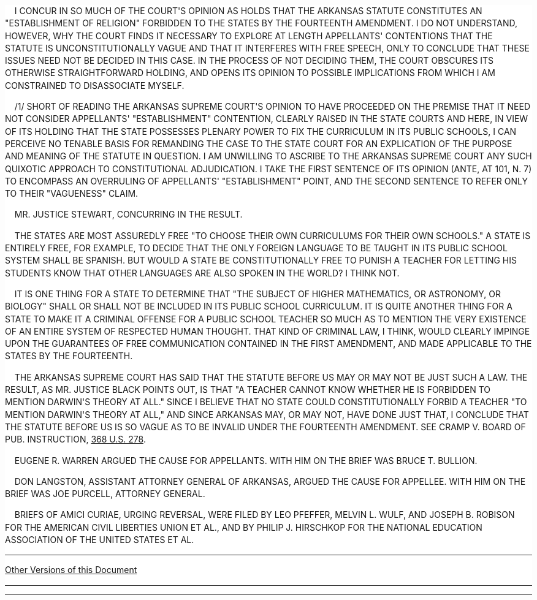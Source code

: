     I CONCUR IN SO MUCH OF THE COURT'S OPINION AS HOLDS THAT THE ARKANSAS STATUTE CONSTITUTES AN "ESTABLISHMENT OF RELIGION" FORBIDDEN TO THE STATES BY THE FOURTEENTH AMENDMENT.  I DO NOT UNDERSTAND, HOWEVER, WHY THE COURT FINDS IT NECESSARY TO EXPLORE AT LENGTH APPELLANTS' CONTENTIONS THAT THE STATUTE IS UNCONSTITUTIONALLY VAGUE AND THAT IT INTERFERES WITH FREE SPEECH, ONLY TO CONCLUDE THAT THESE ISSUES NEED NOT BE DECIDED IN THIS CASE.  IN THE PROCESS OF NOT DECIDING THEM, THE COURT OBSCURES ITS OTHERWISE STRAIGHTFORWARD HOLDING, AND OPENS ITS OPINION TO POSSIBLE IMPLICATIONS FROM WHICH I AM CONSTRAINED TO DISASSOCIATE MYSELF.

    /1/  SHORT OF READING THE ARKANSAS SUPREME COURT'S OPINION TO HAVE PROCEEDED ON THE PREMISE THAT IT NEED NOT CONSIDER APPELLANTS' "ESTABLISHMENT" CONTENTION, CLEARLY RAISED IN THE STATE COURTS AND HERE, IN VIEW OF ITS HOLDING THAT THE STATE POSSESSES PLENARY POWER TO FIX THE CURRICULUM IN ITS PUBLIC SCHOOLS, I CAN PERCEIVE NO TENABLE BASIS FOR REMANDING THE CASE TO THE STATE COURT FOR AN EXPLICATION OF THE PURPOSE AND MEANING OF THE STATUTE IN QUESTION.  I AM UNWILLING TO ASCRIBE TO THE ARKANSAS SUPREME COURT ANY SUCH QUIXOTIC APPROACH TO CONSTITUTIONAL ADJUDICATION.  I TAKE THE FIRST SENTENCE OF ITS OPINION (ANTE, AT 101, N. 7) TO ENCOMPASS AN OVERRULING OF APPELLANTS' "ESTABLISHMENT" POINT, AND THE SECOND SENTENCE TO REFER ONLY TO THEIR "VAGUENESS" CLAIM.

    MR. JUSTICE STEWART, CONCURRING IN THE RESULT.

    THE STATES ARE MOST ASSUREDLY FREE "TO CHOOSE THEIR OWN CURRICULUMS FOR THEIR OWN SCHOOLS."  A STATE IS ENTIRELY FREE, FOR EXAMPLE, TO DECIDE THAT THE ONLY FOREIGN LANGUAGE TO BE TAUGHT IN ITS PUBLIC SCHOOL SYSTEM SHALL BE SPANISH.  BUT WOULD A STATE BE CONSTITUTIONALLY FREE TO PUNISH A TEACHER FOR LETTING HIS STUDENTS KNOW THAT OTHER LANGUAGES ARE ALSO SPOKEN IN THE WORLD?  I THINK NOT.

    IT IS ONE THING FOR A STATE TO DETERMINE THAT "THE SUBJECT OF HIGHER MATHEMATICS, OR ASTRONOMY, OR BIOLOGY" SHALL OR SHALL NOT BE INCLUDED IN ITS PUBLIC SCHOOL CURRICULUM.  IT IS QUITE ANOTHER THING FOR A STATE TO MAKE IT A CRIMINAL OFFENSE FOR A PUBLIC SCHOOL TEACHER SO MUCH AS TO MENTION THE VERY EXISTENCE OF AN ENTIRE SYSTEM OF RESPECTED HUMAN THOUGHT.  THAT KIND OF CRIMINAL LAW, I THINK, WOULD CLEARLY IMPINGE UPON THE GUARANTEES OF FREE COMMUNICATION CONTAINED IN THE FIRST AMENDMENT, AND MADE APPLICABLE TO THE STATES BY THE FOURTEENTH.

    THE ARKANSAS SUPREME COURT HAS SAID THAT THE STATUTE BEFORE US MAY OR MAY NOT BE JUST SUCH A LAW.  THE RESULT, AS MR. JUSTICE BLACK POINTS OUT, IS THAT "A TEACHER CANNOT KNOW WHETHER HE IS FORBIDDEN TO MENTION DARWIN'S THEORY AT ALL."  SINCE I BELIEVE THAT NO STATE COULD CONSTITUTIONALLY FORBID A TEACHER "TO MENTION DARWIN'S THEORY AT ALL," AND SINCE ARKANSAS MAY, OR MAY NOT, HAVE DONE JUST THAT, I CONCLUDE THAT THE STATUTE BEFORE US IS SO VAGUE AS TO BE INVALID UNDER THE FOURTEENTH AMENDMENT.  SEE CRAMP V. BOARD OF PUB. INSTRUCTION, [368 U.S. 278][/us/courts/scotus/usReporter/368/278].

    EUGENE R. WARREN ARGUED THE CAUSE FOR APPELLANTS.  WITH HIM ON THE BRIEF WAS BRUCE T. BULLION.

    DON LANGSTON, ASSISTANT ATTORNEY GENERAL OF ARKANSAS, ARGUED THE CAUSE FOR APPELLEE.  WITH HIM ON THE BRIEF WAS JOE PURCELL, ATTORNEY GENERAL.

    BRIEFS OF AMICI CURIAE, URGING REVERSAL, WERE FILED BY LEO PFEFFER, MELVIN L. WULF, AND JOSEPH B. ROBISON FOR THE AMERICAN CIVIL LIBERTIES UNION ET AL., AND BY PHILIP J. HIRSCHKOP FOR THE NATIONAL EDUCATION ASSOCIATION OF THE UNITED STATES ET AL.

----------

[Other Versions of this Document](https://publicdocs.github.io/go/links?ns=uslm-x&ref=%2Fus%2Fcourts%2Fscotus%2FusReporter%2F393%2F97)

----------
----------

[/us/courts/scotus/usReporter/393/97]: https://publicdocs.github.io/go/links?ns=uslm-x&ref=%2Fus%2Fcourts%2Fscotus%2FusReporter%2F393%2F97
[/us/usc/t28/s1257]: https://publicdocs.github.io/go/links?ns=uslm&ref=%2Fus%2Fusc%2Ft28%2Fs1257
[/us/courts/scotus/usReporter/364/479]: https://publicdocs.github.io/go/links?ns=uslm-x&ref=%2Fus%2Fcourts%2Fscotus%2FusReporter%2F364%2F479
[/us/courts/scotus/usReporter/385/589]: https://publicdocs.github.io/go/links?ns=uslm-x&ref=%2Fus%2Fcourts%2Fscotus%2FusReporter%2F385%2F589
[/us/courts/scotus/usReporter/262/390]: https://publicdocs.github.io/go/links?ns=uslm-x&ref=%2Fus%2Fcourts%2Fscotus%2FusReporter%2F262%2F390
[/us/courts/scotus/usReporter/262/404]: https://publicdocs.github.io/go/links?ns=uslm-x&ref=%2Fus%2Fcourts%2Fscotus%2FusReporter%2F262%2F404
[/us/courts/scotus/usReporter/330/1]: https://publicdocs.github.io/go/links?ns=uslm-x&ref=%2Fus%2Fcourts%2Fscotus%2FusReporter%2F330%2F1
[/us/courts/scotus/usReporter/333/203]: https://publicdocs.github.io/go/links?ns=uslm-x&ref=%2Fus%2Fcourts%2Fscotus%2FusReporter%2F333%2F203
[/us/courts/scotus/usReporter/370/421]: https://publicdocs.github.io/go/links?ns=uslm-x&ref=%2Fus%2Fcourts%2Fscotus%2FusReporter%2F370%2F421
[/us/courts/scotus/usReporter/374/203]: https://publicdocs.github.io/go/links?ns=uslm-x&ref=%2Fus%2Fcourts%2Fscotus%2FusReporter%2F374%2F203
[/us/courts/scotus/usReporter/343/495]: https://publicdocs.github.io/go/links?ns=uslm-x&ref=%2Fus%2Fcourts%2Fscotus%2FusReporter%2F343%2F495
[/us/courts/scotus/usReporter/385/589]: https://publicdocs.github.io/go/links?ns=uslm-x&ref=%2Fus%2Fcourts%2Fscotus%2FusReporter%2F385%2F589
[/us/courts/scotus/usReporter/330/1]: https://publicdocs.github.io/go/links?ns=uslm-x&ref=%2Fus%2Fcourts%2Fscotus%2FusReporter%2F330%2F1
[/us/courts/scotus/usReporter/333/203]: https://publicdocs.github.io/go/links?ns=uslm-x&ref=%2Fus%2Fcourts%2Fscotus%2FusReporter%2F333%2F203
[/us/courts/scotus/usReporter/343/306]: https://publicdocs.github.io/go/links?ns=uslm-x&ref=%2Fus%2Fcourts%2Fscotus%2FusReporter%2F343%2F306
[/us/courts/scotus/usReporter/345/67]: https://publicdocs.github.io/go/links?ns=uslm-x&ref=%2Fus%2Fcourts%2Fscotus%2FusReporter%2F345%2F67

[/us/courts/scotus/usReporter/367/488]: https://publicdocs.github.io/go/links?ns=uslm-x&ref=%2Fus%2Fcourts%2Fscotus%2FusReporter%2F367%2F488
[/us/courts/scotus/usReporter/269/385]: https://publicdocs.github.io/go/links?ns=uslm-x&ref=%2Fus%2Fcourts%2Fscotus%2FusReporter%2F269%2F385
[/us/courts/scotus/usReporter/391/367]: https://publicdocs.github.io/go/links?ns=uslm-x&ref=%2Fus%2Fcourts%2Fscotus%2FusReporter%2F391%2F367
[/us/courts/scotus/usReporter/379/536]: https://publicdocs.github.io/go/links?ns=uslm-x&ref=%2Fus%2Fcourts%2Fscotus%2FusReporter%2F379%2F536
[/us/courts/scotus/usReporter/379/559]: https://publicdocs.github.io/go/links?ns=uslm-x&ref=%2Fus%2Fcourts%2Fscotus%2FusReporter%2F379%2F559
[/us/courts/scotus/usReporter/113/574]: https://publicdocs.github.io/go/links?ns=uslm-x&ref=%2Fus%2Fcourts%2Fscotus%2FusReporter%2F113%2F574
[/us/courts/scotus/usReporter/368/278]: https://publicdocs.github.io/go/links?ns=uslm-x&ref=%2Fus%2Fcourts%2Fscotus%2FusReporter%2F368%2F278